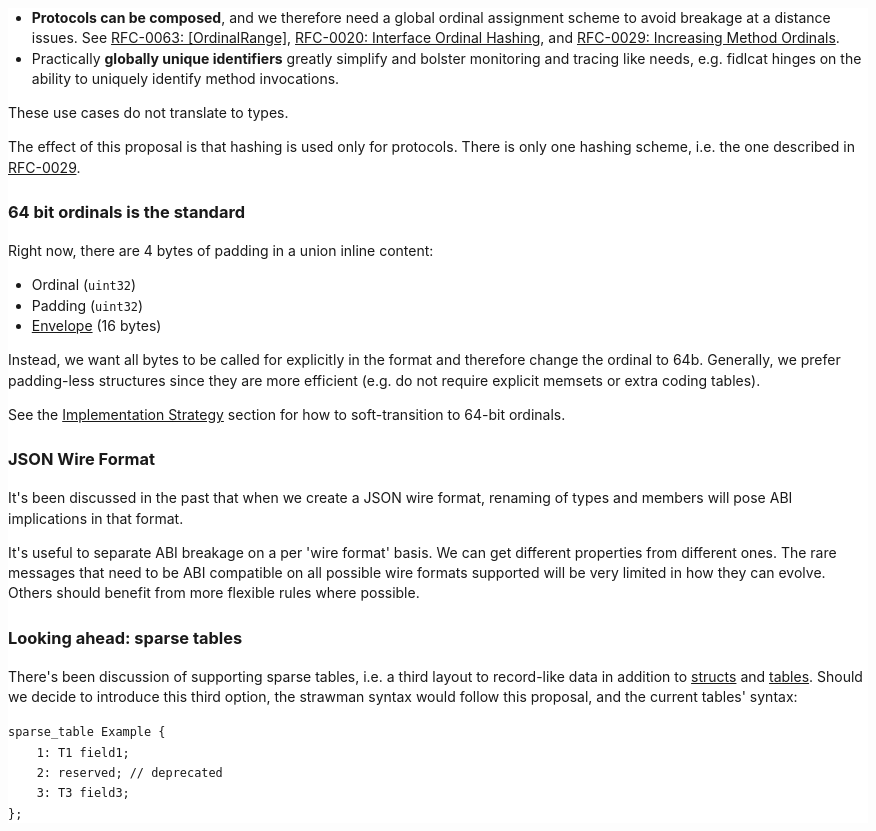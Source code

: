 * **Protocols can be composed**, and we therefore need a global ordinal
  assignment scheme to avoid breakage at a distance issues. See [RFC-0063:
  [OrdinalRange]](contribute/governance/rfcs/0063_OrdinalRange.md), [RFC-0020: Interface Ordinal Hashing](contribute/governance/rfcs/0020_interface_ordinal_hashing.md),
  and [RFC-0029: Increasing Method Ordinals](contribute/governance/rfcs/0029_increasing_method_ordinals.md).
* Practically **globally unique identifiers** greatly simplify and bolster
  monitoring and tracing like needs, e.g. fidlcat hinges on the ability to
  uniquely identify method invocations.

These use cases do not translate to types.

The effect of this proposal is that hashing is used only for protocols. There is
only one hashing scheme, i.e. the one described in [RFC-0029](contribute/governance/rfcs/0029_increasing_method_ordinals.md).

### 64 bit ordinals is the standard

Right now, there are 4 bytes of padding in a union inline content:

* Ordinal (`uint32`)
* Padding (`uint32`)
* [Envelope][wire-format-envelopes] (16 bytes)

Instead, we want all bytes to be called for explicitly in the format and therefore change the ordinal to 64b. Generally, we prefer padding-less structures since they are more efficient (e.g. do not require explicit memsets or extra coding tables).

See the [Implementation Strategy](#implementation-strategy) section for how to soft-transition to 64-bit ordinals.

### JSON Wire Format

It's been discussed in the past that when we create a JSON wire format, renaming
of types and members will pose ABI implications in that format.

It's useful to separate ABI breakage on a per 'wire format' basis. We can get
different properties from different ones. The rare messages that need to be ABI
compatible on all possible wire formats supported will be very limited in how
they can evolve. Others should benefit from more flexible rules where possible.

### Looking ahead: sparse tables

There's been discussion of supporting sparse tables, i.e. a third layout to
record-like data in addition to [structs][wire-format-structs] and
[tables][wire-format-tables]. Should we decide to introduce this third option,
the strawman syntax would follow this proposal, and the current tables' syntax:

```fidl
sparse_table Example {
    1: T1 field1;
    2: reserved; // deprecated
    3: T3 field3;
};
```


[wire-format-structs]: reference/fidl/language/wire-format#structures
[wire-format-tables]: reference/fidl/language/wire-format#tables
[wire-format-envelopes]: reference/fidl/language/wire-format#envelopes
[language-spec]: reference/fidl/language/language.md
[grammar]: reference/fidl/language/grammar.md